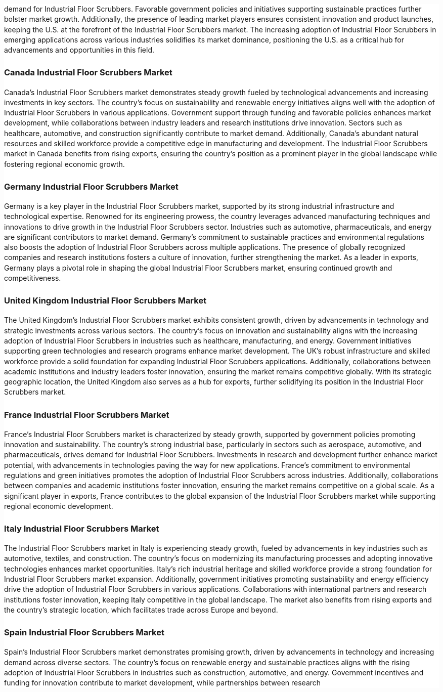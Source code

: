 demand for Industrial Floor Scrubbers. Favorable government policies and initiatives supporting sustainable practices further bolster market growth. Additionally, the presence of leading market players ensures consistent innovation and product launches, keeping the U.S. at the forefront of the Industrial Floor Scrubbers market. The increasing adoption of Industrial Floor Scrubbers in emerging applications across various industries solidifies its market dominance, positioning the U.S. as a critical hub for advancements and opportunities in this field.</p><h3>Canada Industrial Floor Scrubbers Market</h3><p>Canada&rsquo;s Industrial Floor Scrubbers market demonstrates steady growth fueled by technological advancements and increasing investments in key sectors. The country&rsquo;s focus on sustainability and renewable energy initiatives aligns well with the adoption of Industrial Floor Scrubbers in various applications. Government support through funding and favorable policies enhances market development, while collaborations between industry leaders and research institutions drive innovation. Sectors such as healthcare, automotive, and construction significantly contribute to market demand. Additionally, Canada&rsquo;s abundant natural resources and skilled workforce provide a competitive edge in manufacturing and development. The Industrial Floor Scrubbers market in Canada benefits from rising exports, ensuring the country&rsquo;s position as a prominent player in the global landscape while fostering regional economic growth.</p><h3>Germany Industrial Floor Scrubbers Market</h3><p>Germany is a key player in the Industrial Floor Scrubbers market, supported by its strong industrial infrastructure and technological expertise. Renowned for its engineering prowess, the country leverages advanced manufacturing techniques and innovations to drive growth in the Industrial Floor Scrubbers sector. Industries such as automotive, pharmaceuticals, and energy are significant contributors to market demand. Germany&rsquo;s commitment to sustainable practices and environmental regulations also boosts the adoption of Industrial Floor Scrubbers across multiple applications. The presence of globally recognized companies and research institutions fosters a culture of innovation, further strengthening the market. As a leader in exports, Germany plays a pivotal role in shaping the global Industrial Floor Scrubbers market, ensuring continued growth and competitiveness.</p><h3>United Kingdom Industrial Floor Scrubbers Market</h3><p>The United Kingdom&rsquo;s Industrial Floor Scrubbers market exhibits consistent growth, driven by advancements in technology and strategic investments across various sectors. The country&rsquo;s focus on innovation and sustainability aligns with the increasing adoption of Industrial Floor Scrubbers in industries such as healthcare, manufacturing, and energy. Government initiatives supporting green technologies and research programs enhance market development. The UK&rsquo;s robust infrastructure and skilled workforce provide a solid foundation for expanding Industrial Floor Scrubbers applications. Additionally, collaborations between academic institutions and industry leaders foster innovation, ensuring the market remains competitive globally. With its strategic geographic location, the United Kingdom also serves as a hub for exports, further solidifying its position in the Industrial Floor Scrubbers market.</p><h3>France Industrial Floor Scrubbers Market</h3><p>France&rsquo;s Industrial Floor Scrubbers market is characterized by steady growth, supported by government policies promoting innovation and sustainability. The country&rsquo;s strong industrial base, particularly in sectors such as aerospace, automotive, and pharmaceuticals, drives demand for Industrial Floor Scrubbers. Investments in research and development further enhance market potential, with advancements in technologies paving the way for new applications. France&rsquo;s commitment to environmental regulations and green initiatives promotes the adoption of Industrial Floor Scrubbers across industries. Additionally, collaborations between companies and academic institutions foster innovation, ensuring the market remains competitive on a global scale. As a significant player in exports, France contributes to the global expansion of the Industrial Floor Scrubbers market while supporting regional economic development.</p><h3>Italy Industrial Floor Scrubbers Market</h3><p>The Industrial Floor Scrubbers market in Italy is experiencing steady growth, fueled by advancements in key industries such as automotive, textiles, and construction. The country&rsquo;s focus on modernizing its manufacturing processes and adopting innovative technologies enhances market opportunities. Italy&rsquo;s rich industrial heritage and skilled workforce provide a strong foundation for Industrial Floor Scrubbers market expansion. Additionally, government initiatives promoting sustainability and energy efficiency drive the adoption of Industrial Floor Scrubbers in various applications. Collaborations with international partners and research institutions foster innovation, keeping Italy competitive in the global landscape. The market also benefits from rising exports and the country&rsquo;s strategic location, which facilitates trade across Europe and beyond.</p><h3>Spain Industrial Floor Scrubbers Market</h3><p>Spain&rsquo;s Industrial Floor Scrubbers market demonstrates promising growth, driven by advancements in technology and increasing demand across diverse sectors. The country&rsquo;s focus on renewable energy and sustainable practices aligns with the rising adoption of Industrial Floor Scrubbers in industries such as construction, automotive, and energy. Government incentives and funding for innovation contribute to market development, while partnerships between research
